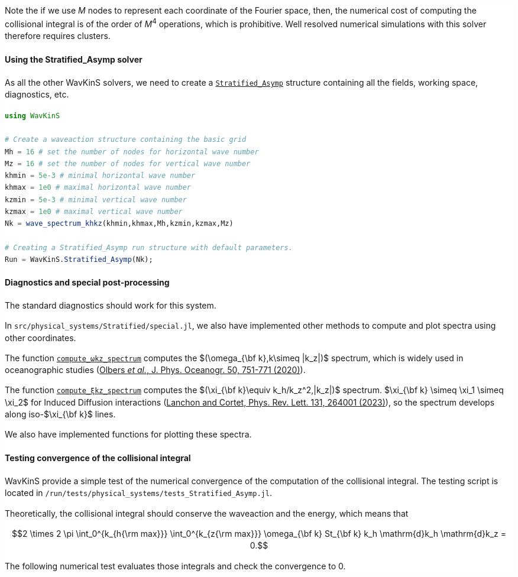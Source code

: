 Note the if we use $M$ nodes to represent each coordinate of the Fourier space, then, the numerical cost of computing the collisional integral is of the order of $M^4$ operations, which is prohibitive. Well resolved numerical simulations with this solver therefore requires clusters.


#### Using the Stratified_Asymp solver

As all the other WavKinS solvers, we need to create a [`Stratified_Asymp`](@ref) structure containing all the fields, working space, diagnostics, etc.  

```julia
using WavKinS

# Create a waveaction structure containing the basic grid
Mh = 16 # set the number of nodes for horizontal wave number
Mz = 16 # set the number of nodes for vertical wave number
khmin = 5e-3 # minimal horizontal wave number
khmax = 1e0 # maximal horizontal wave number
kzmin = 5e-3 # minimal vertical wave number
kzmax = 1e0 # maximal vertical wave number
Nk = wave_spectrum_khkz(khmin,khmax,Mh,kzmin,kzmax,Mz)

# Creating a Stratified_Asymp run structure with default parameters.
Run = WavKinS.Stratified_Asymp(Nk);
```


#### Diagnostics and special post-processing

The standard diagnostics should work for this system. 

In `src/physical_systems/Stratified/special.jl`, we also have implemented other methods to compute and plot spectra using other coordinates. 

The function [`compute_ωkz_spectrum`](@ref) computes the $(\omega_{\bf k},k\simeq |k_z|)$ spectrum, which is widely used in oceanographic studies ([Olbers *et al.*, J. Phys. Oceanogr. 50, 751-771 (2020)](https://journals.ametsoc.org/view/journals/phoc/50/3/jpo-d-19-0224.1.xml)).

The function [`compute_ξkz_spectrum`](@ref) computes the $(\xi_{\bf k}\equiv k_h/k_z^2,|k_z|)$ spectrum.  $\xi_{\bf k} \simeq \xi_1 \simeq \xi_2$ for Induced Diffusion interactions ([Lanchon and Cortet, Phys. Rev. Lett. 131, 264001 (2023)](https://link.aps.org/doi/10.1103/PhysRevLett.131.264001)), so the spectrum develops along iso-$\xi_{\bf k}$ lines.

We also have implemented functions for plotting these spectra.


#### Testing convergence of the collisional integral

WavKinS provide a simple test of the numerical convergence of the computation of the collisional integral. The testing script is located in `/run/tests/physical_systems/tests_Stratified_Asymp.jl`. 

Theoretically, the collisional integral should conserve the waveaction and the energy, which means that

```math
2 \times 2 \pi \int_0^{k_{h{\rm max}}} \int_0^{k_{z{\rm max}}}  \omega_{\bf k} St_{\bf k} k_h \mathrm{d}k_h \mathrm{d}k_z = 0.
```
The following numerical test evaluates those integrals and check the convergence to $0$.
